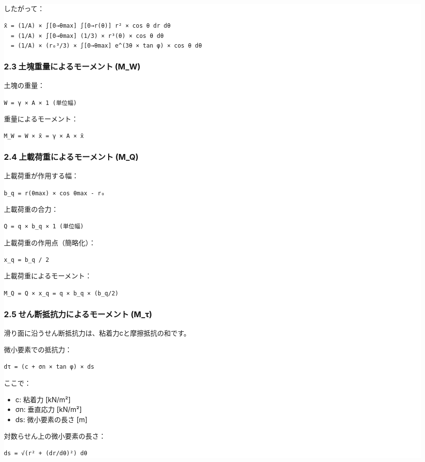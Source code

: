 したがって：
```
x̄ = (1/A) × ∫[0→θmax] ∫[0→r(θ)] r² × cos θ dr dθ
  = (1/A) × ∫[0→θmax] (1/3) × r³(θ) × cos θ dθ
  = (1/A) × (r₀³/3) × ∫[0→θmax] e^(3θ × tan φ) × cos θ dθ
```

### 2.3 土塊重量によるモーメント (M_W)

土塊の重量：
```
W = γ × A × 1 (単位幅)
```

重量によるモーメント：
```
M_W = W × x̄ = γ × A × x̄
```

### 2.4 上載荷重によるモーメント (M_Q)

上載荷重が作用する幅：
```
b_q = r(θmax) × cos θmax - r₀
```

上載荷重の合力：
```
Q = q × b_q × 1 (単位幅)
```

上載荷重の作用点（簡略化）：
```
x_q = b_q / 2
```

上載荷重によるモーメント：
```
M_Q = Q × x_q = q × b_q × (b_q/2)
```

### 2.5 せん断抵抗力によるモーメント (M_τ)

滑り面に沿うせん断抵抗力は、粘着力cと摩擦抵抗の和です。

微小要素での抵抗力：
```
dτ = (c + σn × tan φ) × ds
```

ここで：
- c: 粘着力 [kN/m²]
- σn: 垂直応力 [kN/m²]
- ds: 微小要素の長さ [m]

対数らせん上の微小要素の長さ：
```
ds = √(r² + (dr/dθ)²) dθ
```
